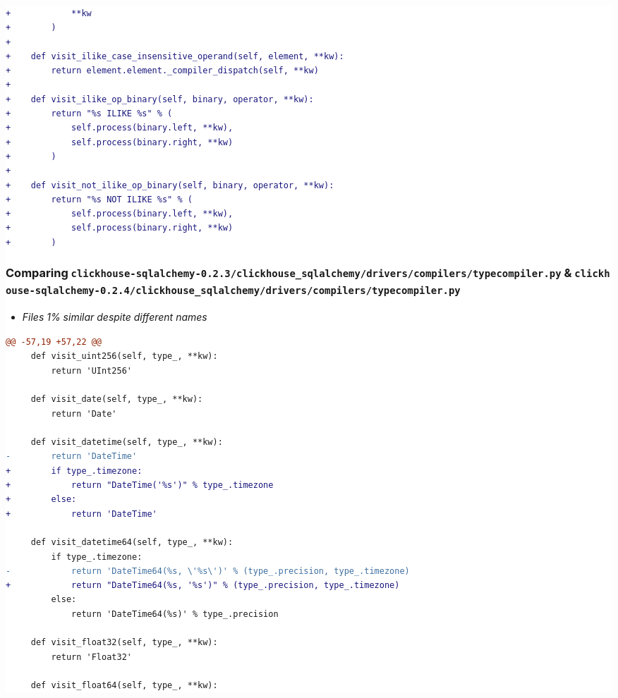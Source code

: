 ```diff
+            **kw
+        )
+
+    def visit_ilike_case_insensitive_operand(self, element, **kw):
+        return element.element._compiler_dispatch(self, **kw)
+
+    def visit_ilike_op_binary(self, binary, operator, **kw):
+        return "%s ILIKE %s" % (
+            self.process(binary.left, **kw),
+            self.process(binary.right, **kw)
+        )
+
+    def visit_not_ilike_op_binary(self, binary, operator, **kw):
+        return "%s NOT ILIKE %s" % (
+            self.process(binary.left, **kw),
+            self.process(binary.right, **kw)
+        )
```

### Comparing `clickhouse-sqlalchemy-0.2.3/clickhouse_sqlalchemy/drivers/compilers/typecompiler.py` & `clickhouse-sqlalchemy-0.2.4/clickhouse_sqlalchemy/drivers/compilers/typecompiler.py`

 * *Files 1% similar despite different names*

```diff
@@ -57,19 +57,22 @@
     def visit_uint256(self, type_, **kw):
         return 'UInt256'
 
     def visit_date(self, type_, **kw):
         return 'Date'
 
     def visit_datetime(self, type_, **kw):
-        return 'DateTime'
+        if type_.timezone:
+            return "DateTime('%s')" % type_.timezone
+        else:
+            return 'DateTime'
 
     def visit_datetime64(self, type_, **kw):
         if type_.timezone:
-            return 'DateTime64(%s, \'%s\')' % (type_.precision, type_.timezone)
+            return "DateTime64(%s, '%s')" % (type_.precision, type_.timezone)
         else:
             return 'DateTime64(%s)' % type_.precision
 
     def visit_float32(self, type_, **kw):
         return 'Float32'
 
     def visit_float64(self, type_, **kw):
```
